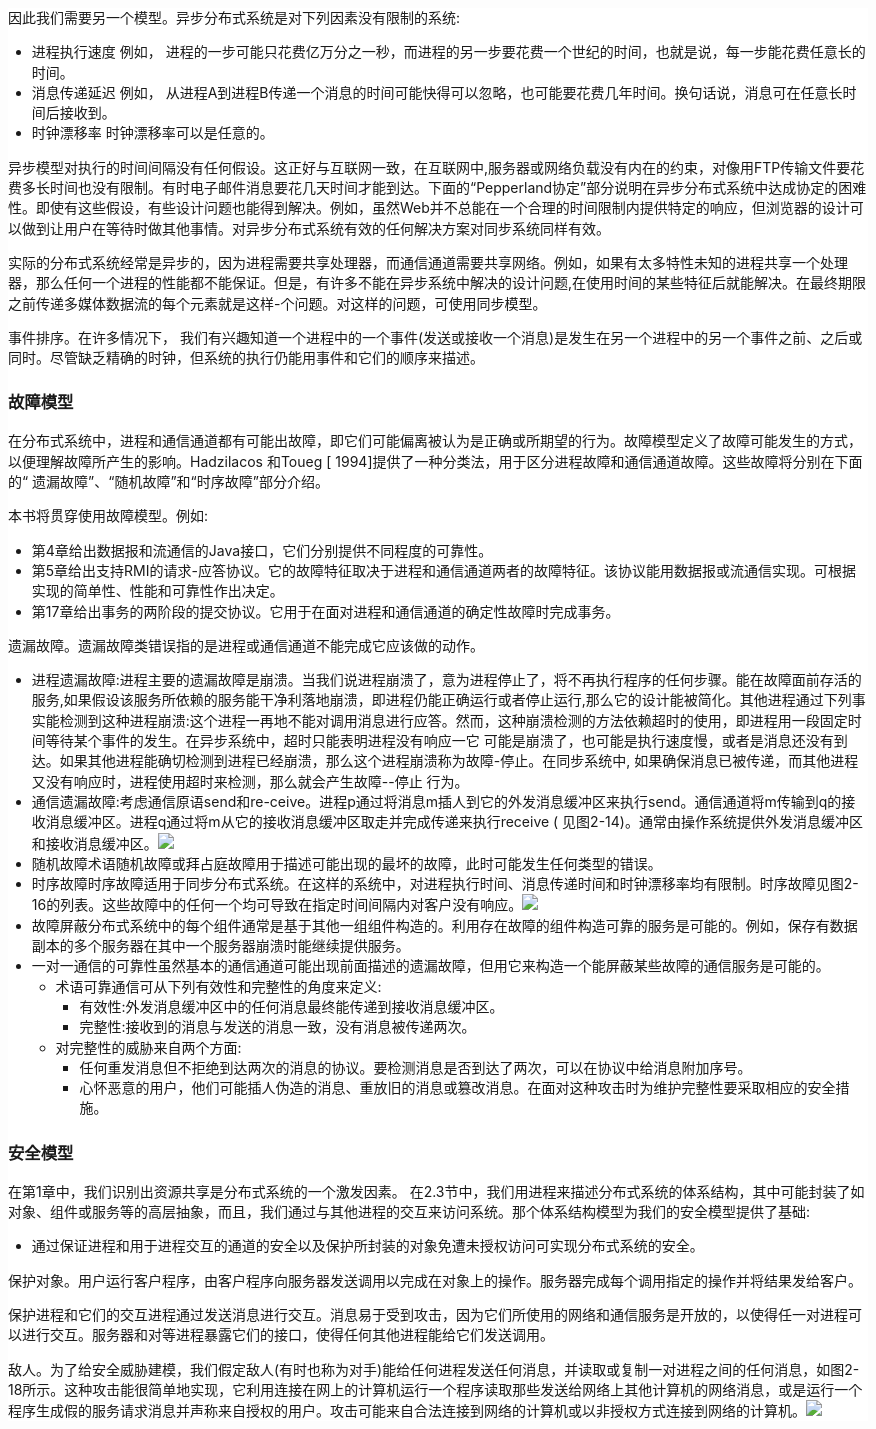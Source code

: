 因此我们需要另一个模型。异步分布式系统是对下列因素没有限制的系统:
- 进程执行速度 例如， 进程的一步可能只花费亿万分之一秒，而进程的另一步要花费一个世纪的时间，也就是说，每一步能花费任意长的时间。
- 消息传递延迟 例如， 从进程A到进程B传递一个消息的时间可能快得可以忽略，也可能要花费几年时间。换句话说，消息可在任意长时间后接收到。
- 时钟漂移率 时钟漂移率可以是任意的。

异步模型对执行的时间间隔没有任何假设。这正好与互联网一致，在互联网中,服务器或网络负载没有内在的约束，对像用FTP传输文件要花费多长时间也没有限制。有时电子邮件消息要花几天时间才能到达。下面的“Pepperland协定”部分说明在异步分布式系统中达成协定的困难性。即使有这些假设，有些设计问题也能得到解决。例如，虽然Web并不总能在一个合理的时间限制内提供特定的响应，但浏览器的设计可以做到让用户在等待时做其他事情。对异步分布式系统有效的任何解决方案对同步系统同样有效。

实际的分布式系统经常是异步的，因为进程需要共享处理器，而通信通道需要共享网络。例如，如果有太多特性未知的进程共享一个处理器，那么任何一个进程的性能都不能保证。但是，有许多不能在异步系统中解决的设计问题,在使用时间的某些特征后就能解决。在最终期限之前传递多媒体数据流的每个元素就是这样-个问题。对这样的问题，可使用同步模型。

事件排序。在许多情况下， 我们有兴趣知道一个进程中的一个事件(发送或接收一个消息)是发生在另一个进程中的另一个事件之前、之后或同时。尽管缺乏精确的时钟，但系统的执行仍能用事件和它们的顺序来描述。
### 故障模型
在分布式系统中，进程和通信通道都有可能出故障，即它们可能偏离被认为是正确或所期望的行为。故障模型定义了故障可能发生的方式，以便理解故障所产生的影响。Hadzilacos 和Toueg [ 1994]提供了一种分类法，用于区分进程故障和通信通道故障。这些故障将分别在下面的“ 遗漏故障”、“随机故障”和“时序故障”部分介绍。

本书将贯穿使用故障模型。例如:
- 第4章给出数据报和流通信的Java接口，它们分别提供不同程度的可靠性。
- 第5章给出支持RMI的请求-应答协议。它的故障特征取决于进程和通信通道两者的故障特征。该协议能用数据报或流通信实现。可根据实现的简单性、性能和可靠性作出决定。
- 第17章给出事务的两阶段的提交协议。它用于在面对进程和通信通道的确定性故障时完成事务。

遗漏故障。遗漏故障类错误指的是进程或通信通道不能完成它应该做的动作。
- 进程遗漏故障:进程主要的遗漏故障是崩溃。当我们说进程崩溃了，意为进程停止了，将不再执行程序的任何步骤。能在故障面前存活的服务,如果假设该服务所依赖的服务能干净利落地崩溃，即进程仍能正确运行或者停止运行,那么它的设计能被简化。其他进程通过下列事实能检测到这种进程崩溃:这个进程一再地不能对调用消息进行应答。然而，这种崩溃检测的方法依赖超时的使用，即进程用一段固定时间等待某个事件的发生。在异步系统中，超时只能表明进程没有响应一它 可能是崩溃了，也可能是执行速度慢，或者是消息还没有到达。如果其他进程能确切检测到进程已经崩溃，那么这个进程崩溃称为故障-停止。在同步系统中,
如果确保消息已被传递，而其他进程又没有响应时，进程使用超时来检测，那么就会产生故障--停止
行为。
- 通信遗漏故障:考虑通信原语send和re-ceive。进程p通过将消息m插人到它的外发消息缓冲区来执行send。通信通道将m传输到q的接收消息缓冲区。进程q通过将m从它的接收消息缓冲区取走并完成传递来执行receive ( 见图2-14)。通常由操作系统提供外发消息缓冲区和接收消息缓冲区。![](https://raw.githubusercontent.com/JF-011101/Image_hosting_rep/main/20211201103811.png)
- 随机故障术语随机故障或拜占庭故障用于描述可能出现的最坏的故障，此时可能发生任何类型的错误。
- 时序故障时序故障适用于同步分布式系统。在这样的系统中，对进程执行时间、消息传递时间和时钟漂移率均有限制。时序故障见图2-16的列表。这些故障中的任何一个均可导致在指定时间间隔内对客户没有响应。![](https://raw.githubusercontent.com/JF-011101/Image_hosting_rep/main/20211201103954.png)
- 故障屏蔽分布式系统中的每个组件通常是基于其他一组组件构造的。利用存在故障的组件构造可靠的服务是可能的。例如，保存有数据副本的多个服务器在其中一个服务器崩溃时能继续提供服务。
- 一对一通信的可靠性虽然基本的通信通道可能出现前面描述的遗漏故障，但用它来构造一个能屏蔽某些故障的通信服务是可能的。
    - 术语可靠通信可从下列有效性和完整性的角度来定义:
        - 有效性:外发消息缓冲区中的任何消息最终能传递到接收消息缓冲区。
        - 完整性:接收到的消息与发送的消息一致，没有消息被传递两次。
    - 对完整性的威胁来自两个方面:
        - 任何重发消息但不拒绝到达两次的消息的协议。要检测消息是否到达了两次，可以在协议中给消息附加序号。
        - 心怀恶意的用户，他们可能插人伪造的消息、重放旧的消息或篡改消息。在面对这种攻击时为维护完整性要采取相应的安全措施。
### 安全模型
在第1章中，我们识别出资源共享是分布式系统的一个激发因素。 在2.3节中，我们用进程来描述分布式系统的体系结构，其中可能封装了如对象、组件或服务等的高层抽象，而且，我们通过与其他进程的交互来访问系统。那个体系结构模型为我们的安全模型提供了基础:
- 通过保证进程和用于进程交互的通道的安全以及保护所封装的对象免遭未授权访问可实现分布式系统的安全。

保护对象。用户运行客户程序，由客户程序向服务器发送调用以完成在对象上的操作。服务器完成每个调用指定的操作并将结果发给客户。

保护进程和它们的交互进程通过发送消息进行交互。消息易于受到攻击，因为它们所使用的网络和通信服务是开放的，以使得任一对进程可以进行交互。服务器和对等进程暴露它们的接口，使得任何其他进程能给它们发送调用。

敌人。为了给安全威胁建模，我们假定敌人(有时也称为对手)能给任何进程发送任何消息，并读取或复制一对进程之间的任何消息，如图2-18所示。这种攻击能很简单地实现，它利用连接在网上的计算机运行一个程序读取那些发送给网络上其他计算机的网络消息，或是运行一个程序生成假的服务请求消息并声称来自授权的用户。攻击可能来自合法连接到网络的计算机或以非授权方式连接到网络的计算机。![](https://raw.githubusercontent.com/JF-011101/Image_hosting_rep/main/20211201104558.png)
